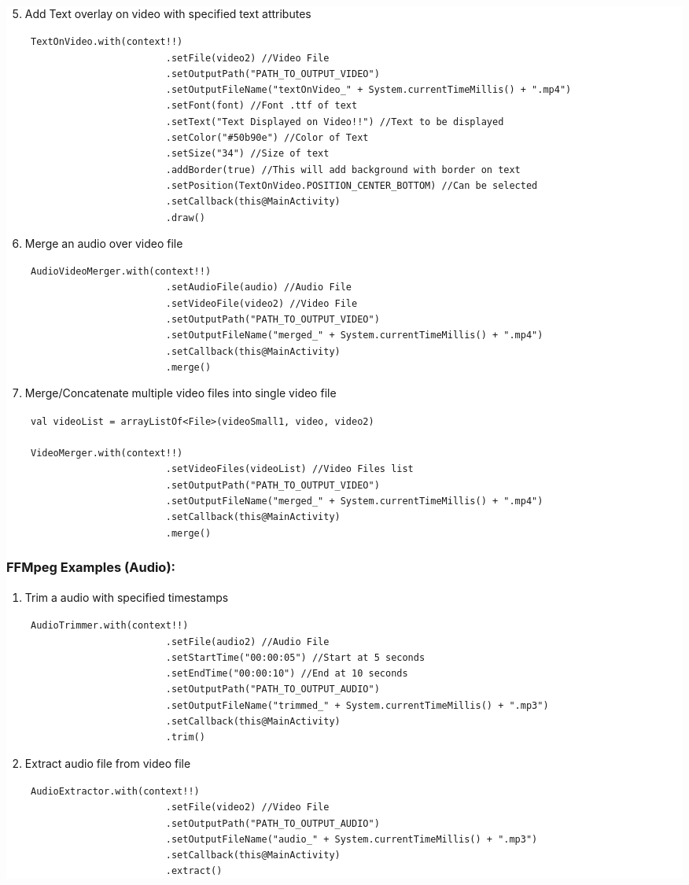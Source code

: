 5. Add Text overlay on video with specified text attributes

        TextOnVideo.with(context!!)
                                .setFile(video2) //Video File
                                .setOutputPath("PATH_TO_OUTPUT_VIDEO")
                                .setOutputFileName("textOnVideo_" + System.currentTimeMillis() + ".mp4")
                                .setFont(font) //Font .ttf of text
                                .setText("Text Displayed on Video!!") //Text to be displayed
                                .setColor("#50b90e") //Color of Text
                                .setSize("34") //Size of text
                                .addBorder(true) //This will add background with border on text
                                .setPosition(TextOnVideo.POSITION_CENTER_BOTTOM) //Can be selected
                                .setCallback(this@MainActivity)
                                .draw()
        
6. Merge an audio over video file

        AudioVideoMerger.with(context!!)
                                .setAudioFile(audio) //Audio File
                                .setVideoFile(video2) //Video File
                                .setOutputPath("PATH_TO_OUTPUT_VIDEO")
                                .setOutputFileName("merged_" + System.currentTimeMillis() + ".mp4")
                                .setCallback(this@MainActivity)
                                .merge()
                                
7. Merge/Concatenate multiple video files into single video file

        val videoList = arrayListOf<File>(videoSmall1, video, video2)
        
        VideoMerger.with(context!!)
                                .setVideoFiles(videoList) //Video Files list
                                .setOutputPath("PATH_TO_OUTPUT_VIDEO")
                                .setOutputFileName("merged_" + System.currentTimeMillis() + ".mp4")
                                .setCallback(this@MainActivity)
                                .merge()

### FFMpeg Examples (Audio):

1. Trim a audio with specified timestamps

        AudioTrimmer.with(context!!)
                                .setFile(audio2) //Audio File
                                .setStartTime("00:00:05") //Start at 5 seconds
                                .setEndTime("00:00:10") //End at 10 seconds
                                .setOutputPath("PATH_TO_OUTPUT_AUDIO")
                                .setOutputFileName("trimmed_" + System.currentTimeMillis() + ".mp3")
                                .setCallback(this@MainActivity)
                                .trim()

2. Extract audio file from video file


        AudioExtractor.with(context!!)
                                .setFile(video2) //Video File
                                .setOutputPath("PATH_TO_OUTPUT_AUDIO")
                                .setOutputFileName("audio_" + System.currentTimeMillis() + ".mp3")
                                .setCallback(this@MainActivity)
                                .extract()
